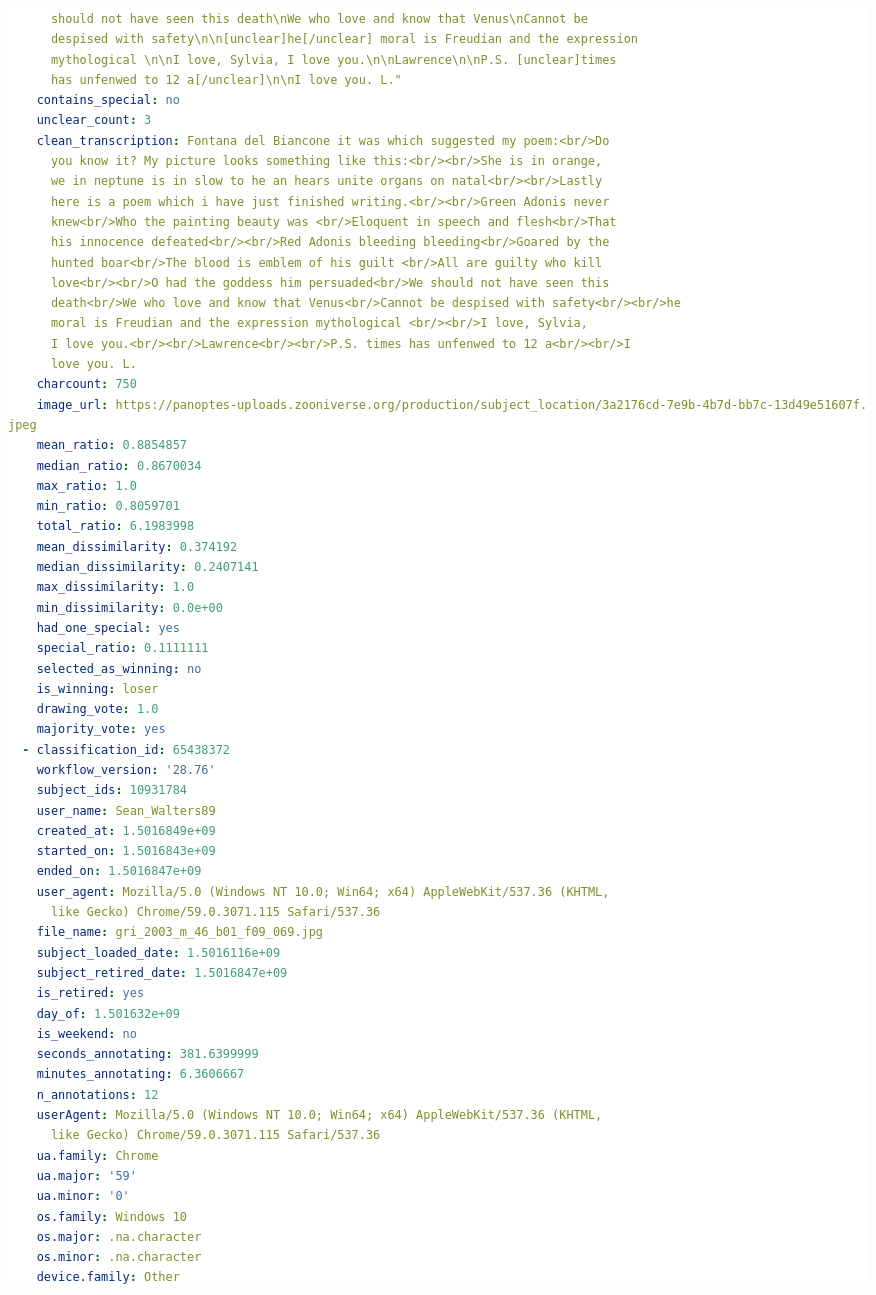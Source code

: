```yaml
      should not have seen this death\nWe who love and know that Venus\nCannot be
      despised with safety\n\n[unclear]he[/unclear] moral is Freudian and the expression
      mythological \n\nI love, Sylvia, I love you.\n\nLawrence\n\nP.S. [unclear]times
      has unfenwed to 12 a[/unclear]\n\nI love you. L."
    contains_special: no
    unclear_count: 3
    clean_transcription: Fontana del Biancone it was which suggested my poem:<br/>Do
      you know it? My picture looks something like this:<br/><br/>She is in orange,
      we in neptune is in slow to he an hears unite organs on natal<br/><br/>Lastly
      here is a poem which i have just finished writing.<br/><br/>Green Adonis never
      knew<br/>Who the painting beauty was <br/>Eloquent in speech and flesh<br/>That
      his innocence defeated<br/><br/>Red Adonis bleeding bleeding<br/>Goared by the
      hunted boar<br/>The blood is emblem of his guilt <br/>All are guilty who kill
      love<br/><br/>O had the goddess him persuaded<br/>We should not have seen this
      death<br/>We who love and know that Venus<br/>Cannot be despised with safety<br/><br/>he
      moral is Freudian and the expression mythological <br/><br/>I love, Sylvia,
      I love you.<br/><br/>Lawrence<br/><br/>P.S. times has unfenwed to 12 a<br/><br/>I
      love you. L.
    charcount: 750
    image_url: https://panoptes-uploads.zooniverse.org/production/subject_location/3a2176cd-7e9b-4b7d-bb7c-13d49e51607f.jpeg
    mean_ratio: 0.8854857
    median_ratio: 0.8670034
    max_ratio: 1.0
    min_ratio: 0.8059701
    total_ratio: 6.1983998
    mean_dissimilarity: 0.374192
    median_dissimilarity: 0.2407141
    max_dissimilarity: 1.0
    min_dissimilarity: 0.0e+00
    had_one_special: yes
    special_ratio: 0.1111111
    selected_as_winning: no
    is_winning: loser
    drawing_vote: 1.0
    majority_vote: yes
  - classification_id: 65438372
    workflow_version: '28.76'
    subject_ids: 10931784
    user_name: Sean_Walters89
    created_at: 1.5016849e+09
    started_on: 1.5016843e+09
    ended_on: 1.5016847e+09
    user_agent: Mozilla/5.0 (Windows NT 10.0; Win64; x64) AppleWebKit/537.36 (KHTML,
      like Gecko) Chrome/59.0.3071.115 Safari/537.36
    file_name: gri_2003_m_46_b01_f09_069.jpg
    subject_loaded_date: 1.5016116e+09
    subject_retired_date: 1.5016847e+09
    is_retired: yes
    day_of: 1.501632e+09
    is_weekend: no
    seconds_annotating: 381.6399999
    minutes_annotating: 6.3606667
    n_annotations: 12
    userAgent: Mozilla/5.0 (Windows NT 10.0; Win64; x64) AppleWebKit/537.36 (KHTML,
      like Gecko) Chrome/59.0.3071.115 Safari/537.36
    ua.family: Chrome
    ua.major: '59'
    ua.minor: '0'
    os.family: Windows 10
    os.major: .na.character
    os.minor: .na.character
    device.family: Other
```